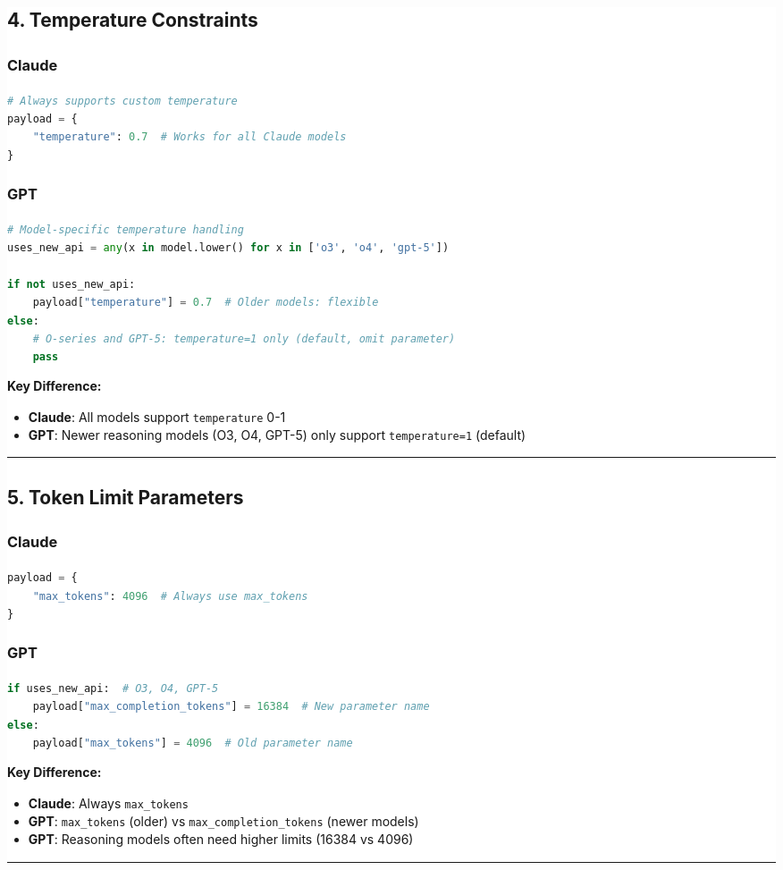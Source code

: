 
## 4. Temperature Constraints

### Claude
```python
# Always supports custom temperature
payload = {
    "temperature": 0.7  # Works for all Claude models
}
```

### GPT
```python
# Model-specific temperature handling
uses_new_api = any(x in model.lower() for x in ['o3', 'o4', 'gpt-5'])

if not uses_new_api:
    payload["temperature"] = 0.7  # Older models: flexible
else:
    # O-series and GPT-5: temperature=1 only (default, omit parameter)
    pass
```

**Key Difference:**
- **Claude**: All models support `temperature` 0-1
- **GPT**: Newer reasoning models (O3, O4, GPT-5) only support `temperature=1` (default)

---

## 5. Token Limit Parameters

### Claude
```python
payload = {
    "max_tokens": 4096  # Always use max_tokens
}
```

### GPT
```python
if uses_new_api:  # O3, O4, GPT-5
    payload["max_completion_tokens"] = 16384  # New parameter name
else:
    payload["max_tokens"] = 4096  # Old parameter name
```

**Key Difference:**
- **Claude**: Always `max_tokens`
- **GPT**: `max_tokens` (older) vs `max_completion_tokens` (newer models)
- **GPT**: Reasoning models often need higher limits (16384 vs 4096)

---

